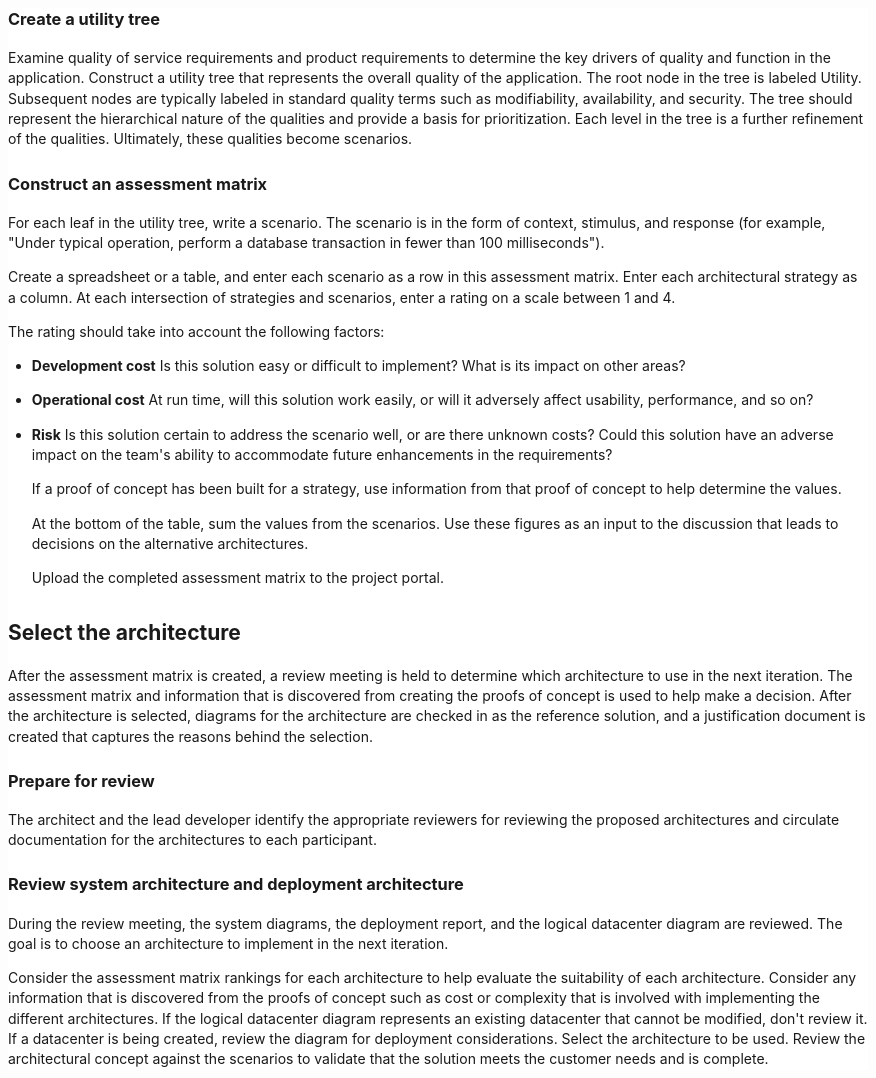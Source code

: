 ### Create a utility tree  
 Examine quality of service requirements and product requirements to determine the key drivers of quality and function in the application. Construct a utility tree that represents the overall quality of the application. The root node in the tree is labeled Utility. Subsequent nodes are typically labeled in standard quality terms such as modifiability, availability, and security. The tree should represent the hierarchical nature of the qualities and provide a basis for prioritization. Each level in the tree is a further refinement of the qualities. Ultimately, these qualities become scenarios.  
  
### Construct an assessment matrix  
 For each leaf in the utility tree, write a scenario. The scenario is in the form of context, stimulus, and response (for example, "Under typical operation, perform a database transaction in fewer than 100 milliseconds").  
  
 Create a spreadsheet or a table, and enter each scenario as a row in this assessment matrix. Enter each architectural strategy as a column. At each intersection of strategies and scenarios, enter a rating on a scale between 1 and 4.  
  
 The rating should take into account the following factors:  
  
- **Development cost** Is this solution easy or difficult to implement? What is its impact on other areas?  
  
- **Operational cost** At run time, will this solution work easily, or will it adversely affect usability, performance, and so on?  
  
- **Risk** Is this solution certain to address the scenario well, or are there unknown costs? Could this solution have an adverse impact on the team's ability to accommodate future enhancements in the requirements?  
  
  If a proof of concept has been built for a strategy, use information from that proof of concept to help determine the values.  
  
  At the bottom of the table, sum the values from the scenarios. Use these figures as an input to the discussion that leads to decisions on the alternative architectures.  
  
  Upload the completed assessment matrix to the project portal.  
  
##  <a name="Select"></a> Select the architecture  
 After the assessment matrix is created, a review meeting is held to determine which architecture to use in the next iteration. The assessment matrix and information that is discovered from creating the proofs of concept is used to help make a decision. After the architecture is selected, diagrams for the architecture are checked in as the reference solution, and a justification document is created that captures the reasons behind the selection.  
  
### Prepare for review  
 The architect and the lead developer identify the appropriate reviewers for reviewing the proposed architectures and circulate documentation for the architectures to each participant.  
  
### Review system architecture and deployment architecture  
 During the review meeting, the system diagrams, the deployment report, and the logical datacenter diagram are reviewed. The goal is to choose an architecture to implement in the next iteration.  
  
 Consider the assessment matrix rankings for each architecture to help evaluate the suitability of each architecture. Consider any information that is discovered from the proofs of concept such as cost or complexity that is involved with implementing the different architectures. If the logical datacenter diagram represents an existing datacenter that cannot be modified, don't review it. If a datacenter is being created, review the diagram for deployment considerations. Select the architecture to be used. Review the architectural concept against the scenarios to validate that the solution meets the customer needs and is complete.  
  